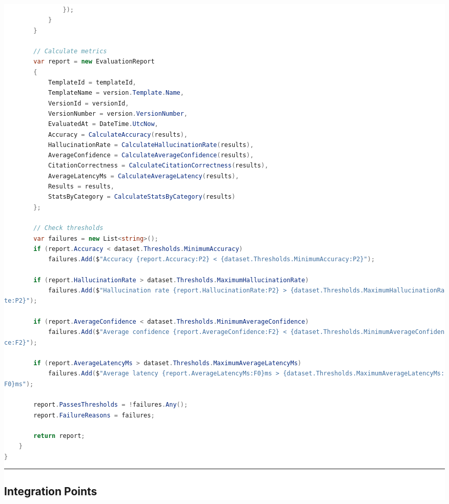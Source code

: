 ```csharp
                });
            }
        }

        // Calculate metrics
        var report = new EvaluationReport
        {
            TemplateId = templateId,
            TemplateName = version.Template.Name,
            VersionId = versionId,
            VersionNumber = version.VersionNumber,
            EvaluatedAt = DateTime.UtcNow,
            Accuracy = CalculateAccuracy(results),
            HallucinationRate = CalculateHallucinationRate(results),
            AverageConfidence = CalculateAverageConfidence(results),
            CitationCorrectness = CalculateCitationCorrectness(results),
            AverageLatencyMs = CalculateAverageLatency(results),
            Results = results,
            StatsByCategory = CalculateStatsByCategory(results)
        };

        // Check thresholds
        var failures = new List<string>();
        if (report.Accuracy < dataset.Thresholds.MinimumAccuracy)
            failures.Add($"Accuracy {report.Accuracy:P2} < {dataset.Thresholds.MinimumAccuracy:P2}");

        if (report.HallucinationRate > dataset.Thresholds.MaximumHallucinationRate)
            failures.Add($"Hallucination rate {report.HallucinationRate:P2} > {dataset.Thresholds.MaximumHallucinationRate:P2}");

        if (report.AverageConfidence < dataset.Thresholds.MinimumAverageConfidence)
            failures.Add($"Average confidence {report.AverageConfidence:F2} < {dataset.Thresholds.MinimumAverageConfidence:F2}");

        if (report.AverageLatencyMs > dataset.Thresholds.MaximumAverageLatencyMs)
            failures.Add($"Average latency {report.AverageLatencyMs:F0}ms > {dataset.Thresholds.MaximumAverageLatencyMs:F0}ms");

        report.PassesThresholds = !failures.Any();
        report.FailureReasons = failures;

        return report;
    }
}
```

---

## Integration Points
